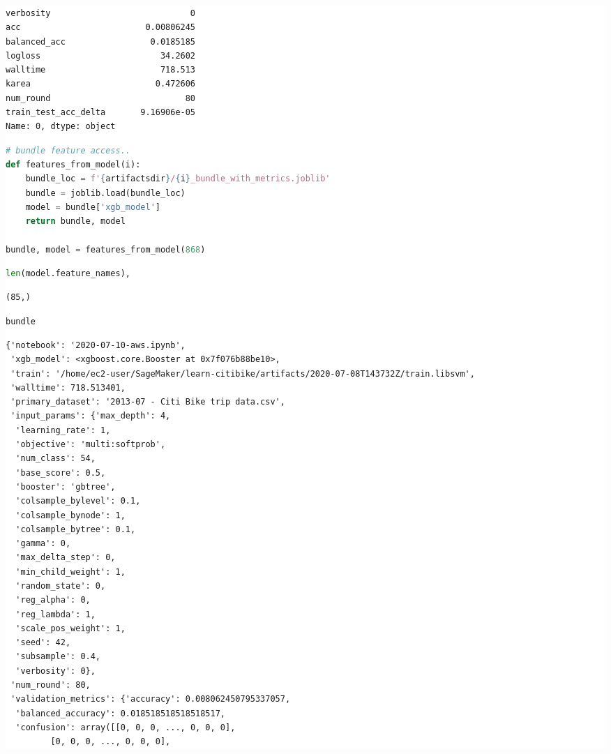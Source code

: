    verbosity                            0
    acc                         0.00806245
    balanced_acc                 0.0185185
    logloss                        34.2602
    walltime                       718.513
    karea                         0.472606
    num_round                           80
    train_test_acc_delta       9.16906e-05
    Name: 0, dtype: object




```python
# bundle feature access..
def features_from_model(i):
    bundle_loc = f'{artifactsdir}/{i}_bundle_with_metrics.joblib'
    bundle = joblib.load(bundle_loc)
    model = bundle['xgb_model']
    return bundle, model
    
bundle, model = features_from_model(868)
```


```python
len(model.feature_names), 
```




    (85,)




```python
bundle
```




    {'notebook': '2020-07-10-aws.ipynb',
     'xgb_model': <xgboost.core.Booster at 0x7f076b88be10>,
     'train': '/home/ec2-user/SageMaker/learn-citibike/artifacts/2020-07-08T143732Z/train.libsvm',
     'walltime': 718.513401,
     'primary_dataset': '2013-07 - Citi Bike trip data.csv',
     'input_params': {'max_depth': 4,
      'learning_rate': 1,
      'objective': 'multi:softprob',
      'num_class': 54,
      'base_score': 0.5,
      'booster': 'gbtree',
      'colsample_bylevel': 0.1,
      'colsample_bynode': 1,
      'colsample_bytree': 0.1,
      'gamma': 0,
      'max_delta_step': 0,
      'min_child_weight': 1,
      'random_state': 0,
      'reg_alpha': 0,
      'reg_lambda': 1,
      'scale_pos_weight': 1,
      'seed': 42,
      'subsample': 0.4,
      'verbosity': 0},
     'num_round': 80,
     'validation_metrics': {'accuracy': 0.008062450795337057,
      'balanced_accuracy': 0.018518518518518517,
      'confusion': array([[0, 0, 0, ..., 0, 0, 0],
             [0, 0, 0, ..., 0, 0, 0],